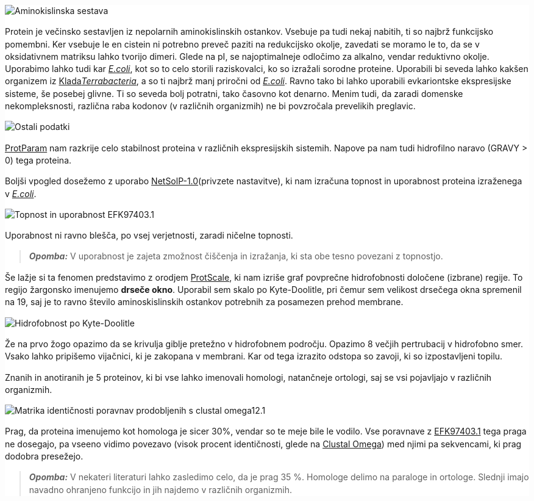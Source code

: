 ![Aminokislinska sestava](s30-protparam_aminokislinska_sestava.png)

Protein je večinsko sestavljen iz nepolarnih aminokislinskih ostankov. Vsebuje pa tudi nekaj nabitih, ti so najbrž funkcijsko pomembni. Ker vsebuje le en cistein ni potrebno preveč paziti na redukcijsko okolje, zavedati se moramo le to, da se v oksidativnem matriksu lahko tvorijo dimeri. Glede na pI, se najoptimalneje odločimo za alkalno, vendar reduktivno okolje. Uporabimo lahko tudi kar [*E.coli*](https://sl.wikipedia.org/wiki/Escherichia_coli), kot so to celo storili raziskovalci, ko so izražali sorodne proteine. Uporabili bi seveda lahko kakšen organizem iz [Klada](https://sl.wikipedia.org/wiki/Klad)[*Terrabacteria*](https://en.wikipedia.org/wiki/Terrabacteria), a so ti najbrž manj priročni od [*E.coli*](https://sl.wikipedia.org/wiki/Escherichia_coli). Ravno tako bi lahko uporabili evkariontske ekspresijske sisteme, še posebej glivne. Ti so seveda bolj potratni, tako časovno kot denarno. Menim tudi, da zaradi domenske nekompleksnosti, različna raba kodonov (v različnih organizmih) ne bi povzročala prevelikih preglavic.

![Ostali podatki](s30-protparam_ostali_podatki.png)

[ProtParam](https://web.expasy.org/protparam/) nam razkrije celo stabilnost proteina v različnih ekspresijskih sistemih. Napove pa nam tudi hidrofilno naravo (GRAVY > 0) tega proteina. 

Boljši vpogled dosežemo z uporabo [NetSolP-1.0](https://services.healthtech.dtu.dk/services/NetSolP-1.0/)(privzete nastavitve), ki nam izračuna topnost in uporabnost proteina izraženega v [*E.coli*](https://sl.wikipedia.org/wiki/Escherichia_coli).

![Topnost in uporabnost EFK97403.1](s30-topnost_in_uporabnost_efk.png)

Uporabnost ni ravno blešča, po vsej verjetnosti, zaradi ničelne topnosti. 

> **_Opomba:_** V uporabnost je zajeta zmožnost čiščenja in izražanja, ki sta obe tesno povezani z topnostjo. 


Še lažje si ta fenomen predstavimo z orodjem [ProtScale](https://web.expasy.org/protscale/), ki nam izriše graf povprečne hidrofobnosti določene (izbrane) regije. To regijo žargonsko imenujemo **drseče okno**. Uporabil sem skalo po Kyte-Doolitle, pri čemur sem velikost drsečega okna spremenil na 19, saj je to ravno število aminoskislinskih ostankov potrebnih za posamezen prehod membrane.

![Hidrofobnost po Kyte-Doolitle](s30-hidrofobnost_po_Kyte-Doolittle.png) 

Že na prvo žogo opazimo da se krivulja giblje pretežno v hidrofobnem področju. Opazimo 8 večjih pertrubacij v hidrofobno smer. Vsako  lahko pripišemo vijačnici, ki je zakopana v membrani. Kar od tega izrazito odstopa so zavoji, ki so izpostavljeni topilu.


Znanih in anotiranih je 5 proteinov, ki bi vse lahko imenovali homologi, natančneje ortologi, saj se vsi pojavljajo v različnih organizmih.

![Matrika identičnosti poravnav prodobljenih s clustal omega12.1](s30-matrika_identičnosti_poravnav_omega.png)

Prag, da proteina imenujemo kot homologa je sicer 30%, vendar so te meje bile le vodilo. Vse poravnave z [EFK97403.1](https://www.ncbi.nlm.nih.gov/protein/EFK97403.1) tega praga ne dosegajo, pa vseeno vidimo povezavo (visok procent identičnosti, glede na [Clustal Omega](https://www.ebi.ac.uk/Tools/msa/clustalo/)) med njimi pa sekvencami, ki prag dodobra presežejo.

> **_Opomba:_** V nekateri literaturi lahko zasledimo celo, da je prag 35 %. Homologe delimo na paraloge in ortologe. Slednji imajo navadno ohranjeno funkcijo in jih najdemo v različnih organizmih.
